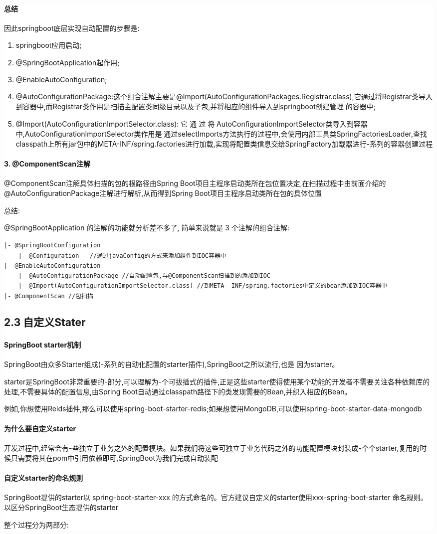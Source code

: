 #### 总结

因此springboot底层实现自动配置的步骤是:

1. springboot应用启动;

2. @SpringBootApplication起作用;

3. @EnableAutoConﬁguration;

4. @AutoConﬁgurationPackage:这个组合注解主要是@Import(AutoConﬁgurationPackages.Registrar.class),它通过将Registrar类导入到容器中,而Registrar类作用是扫描主配置类同级目录以及子包,并将相应的组件导入到springboot创建管理 的容器中;

5. @Import(AutoConﬁgurationImportSelector.class): 它 通 过 将 AutoConﬁgurationImportSelector类导入到容器中,AutoConﬁgurationImportSelector类作用是  通过selectImports方法执行的过程中,会使用内部工具类SpringFactoriesLoader,查找classpath上所有jar包中的META-INF/spring.factories进行加载,实现将配置类信息交给SpringFactory加载器进行-系列的容器创建过程

#### 3. @ComponentScan注解

@ComponentScan注解具体扫描的包的根路径由Spring  Boot项目主程序启动类所在包位置决定,在扫描过程中由前面介绍的@AutoConﬁgurationPackage注解进行解析,从而得到Spring  Boot项目主程序启动类所在包的具体位置

总结:

@SpringBootApplication 的注解的功能就分析差不多了, 简单来说就是 3 个注解的组合注解:

```
|- @SpringBootConfiguration
    |- @Configuration	//通过javaConfig的方式来添加组件到IOC容器中
|- @EnableAutoConfiguration
    |- @AutoConfigurationPackage //自动配置包,与@ComponentScan扫描到的添加到IOC
    |- @Import(AutoConfigurationImportSelector.class) //到META- INF/spring.factories中定义的bean添加到IOC容器中
|- @ComponentScan //包扫描
```

## 2.3 自定义Stater

#### SpringBoot starter机制

SpringBoot由众多Starter组成(-系列的自动化配置的starter插件),SpringBoot之所以流行,也是 因为starter。

starter是SpringBoot非常重要的-部分,可以理解为-个可拔插式的插件,正是这些starter使得使用某个功能的开发者不需要关注各种依赖库的处理,不需要具体的配置信息,由Spring Boot自动通过classpath路径下的类发现需要的Bean,并织入相应的Bean。

例如,你想使用Reids插件,那么可以使用spring-boot-starter-redis;如果想使用MongoDB,可以使用spring-boot-starter-data-mongodb

#### 为什么要自定义starter

开发过程中,经常会有-些独立于业务之外的配置模块。如果我们将这些可独立于业务代码之外的功能配置模块封装成-个个starter,复用的时候只需要将其在pom中引用依赖即可,SpringBoot为我们完成自动装配

#### 自定义starter的命名规则

SpringBoot提供的starter以 spring-boot-starter-xxx 的方式命名的。官方建议自定义的starter使用xxx-spring-boot-starter 命名规则。以区分SpringBoot生态提供的starter

整个过程分为两部分:
